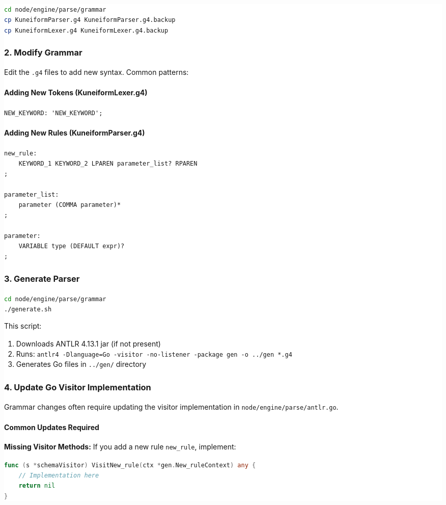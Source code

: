 ```bash
cd node/engine/parse/grammar
cp KuneiformParser.g4 KuneiformParser.g4.backup
cp KuneiformLexer.g4 KuneiformLexer.g4.backup
```

### 2. Modify Grammar

Edit the `.g4` files to add new syntax. Common patterns:

#### Adding New Tokens (KuneiformLexer.g4)
```antlr
NEW_KEYWORD: 'NEW_KEYWORD';
```

#### Adding New Rules (KuneiformParser.g4)
```antlr
new_rule:
    KEYWORD_1 KEYWORD_2 LPAREN parameter_list? RPAREN
;

parameter_list:
    parameter (COMMA parameter)*
;

parameter:
    VARIABLE type (DEFAULT expr)?
;
```

### 3. Generate Parser

```bash
cd node/engine/parse/grammar
./generate.sh
```

This script:
1. Downloads ANTLR 4.13.1 jar (if not present)
2. Runs: `antlr4 -Dlanguage=Go -visitor -no-listener -package gen -o ../gen *.g4`
3. Generates Go files in `../gen/` directory

### 4. Update Go Visitor Implementation

Grammar changes often require updating the visitor implementation in `node/engine/parse/antlr.go`.

#### Common Updates Required

**Missing Visitor Methods:**
If you add a new rule `new_rule`, implement:
```go
func (s *schemaVisitor) VisitNew_rule(ctx *gen.New_ruleContext) any {
    // Implementation here
    return nil
}
```
